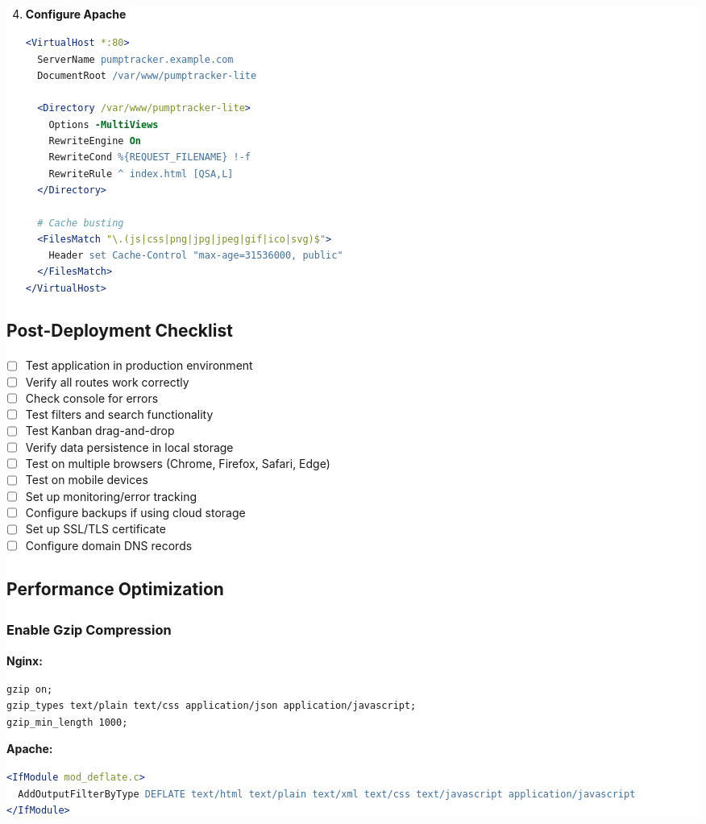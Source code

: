 4. **Configure Apache**
   ```apache
   <VirtualHost *:80>
     ServerName pumptracker.example.com
     DocumentRoot /var/www/pumptracker-lite

     <Directory /var/www/pumptracker-lite>
       Options -MultiViews
       RewriteEngine On
       RewriteCond %{REQUEST_FILENAME} !-f
       RewriteRule ^ index.html [QSA,L]
     </Directory>

     # Cache busting
     <FilesMatch "\.(js|css|png|jpg|jpeg|gif|ico|svg)$">
       Header set Cache-Control "max-age=31536000, public"
     </FilesMatch>
   </VirtualHost>
   ```

## Post-Deployment Checklist

- [ ] Test application in production environment
- [ ] Verify all routes work correctly
- [ ] Check console for errors
- [ ] Test filters and search functionality
- [ ] Test Kanban drag-and-drop
- [ ] Verify data persistence in local storage
- [ ] Test on multiple browsers (Chrome, Firefox, Safari, Edge)
- [ ] Test on mobile devices
- [ ] Set up monitoring/error tracking
- [ ] Configure backups if using cloud storage
- [ ] Set up SSL/TLS certificate
- [ ] Configure domain DNS records

## Performance Optimization

### Enable Gzip Compression

**Nginx:**
```nginx
gzip on;
gzip_types text/plain text/css application/json application/javascript;
gzip_min_length 1000;
```

**Apache:**
```apache
<IfModule mod_deflate.c>
  AddOutputFilterByType DEFLATE text/html text/plain text/xml text/css text/javascript application/javascript
</IfModule>
```
